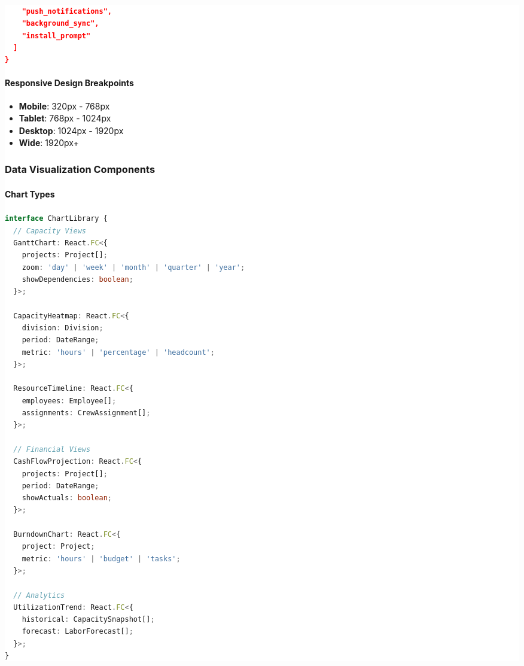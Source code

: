 ```json
    "push_notifications",
    "background_sync",
    "install_prompt"
  ]
}
```

#### Responsive Design Breakpoints
- **Mobile**: 320px - 768px
- **Tablet**: 768px - 1024px
- **Desktop**: 1024px - 1920px
- **Wide**: 1920px+

### Data Visualization Components

#### Chart Types
```typescript
interface ChartLibrary {
  // Capacity Views
  GanttChart: React.FC<{
    projects: Project[];
    zoom: 'day' | 'week' | 'month' | 'quarter' | 'year';
    showDependencies: boolean;
  }>;
  
  CapacityHeatmap: React.FC<{
    division: Division;
    period: DateRange;
    metric: 'hours' | 'percentage' | 'headcount';
  }>;
  
  ResourceTimeline: React.FC<{
    employees: Employee[];
    assignments: CrewAssignment[];
  }>;
  
  // Financial Views
  CashFlowProjection: React.FC<{
    projects: Project[];
    period: DateRange;
    showActuals: boolean;
  }>;
  
  BurndownChart: React.FC<{
    project: Project;
    metric: 'hours' | 'budget' | 'tasks';
  }>;
  
  // Analytics
  UtilizationTrend: React.FC<{
    historical: CapacitySnapshot[];
    forecast: LaborForecast[];
  }>;
}
```
